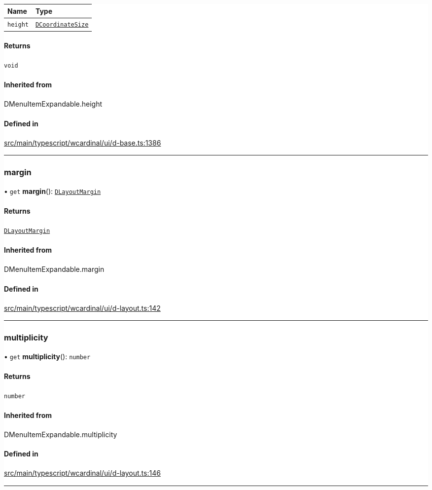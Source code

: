 | Name | Type |
| :------ | :------ |
| `height` | [`DCoordinateSize`](../index.md#dcoordinatesize) |

#### Returns

`void`

#### Inherited from

DMenuItemExpandable.height

#### Defined in

[src/main/typescript/wcardinal/ui/d-base.ts:1386](https://github.com/winter-cardinal/winter-cardinal-ui/blob/v0.407.0/src/main/typescript/wcardinal/ui/d-base.ts#L1386)

___

### margin

• `get` **margin**(): [`DLayoutMargin`](../interfaces/DLayoutMargin.md)

#### Returns

[`DLayoutMargin`](../interfaces/DLayoutMargin.md)

#### Inherited from

DMenuItemExpandable.margin

#### Defined in

[src/main/typescript/wcardinal/ui/d-layout.ts:142](https://github.com/winter-cardinal/winter-cardinal-ui/blob/v0.407.0/src/main/typescript/wcardinal/ui/d-layout.ts#L142)

___

### multiplicity

• `get` **multiplicity**(): `number`

#### Returns

`number`

#### Inherited from

DMenuItemExpandable.multiplicity

#### Defined in

[src/main/typescript/wcardinal/ui/d-layout.ts:146](https://github.com/winter-cardinal/winter-cardinal-ui/blob/v0.407.0/src/main/typescript/wcardinal/ui/d-layout.ts#L146)

___
